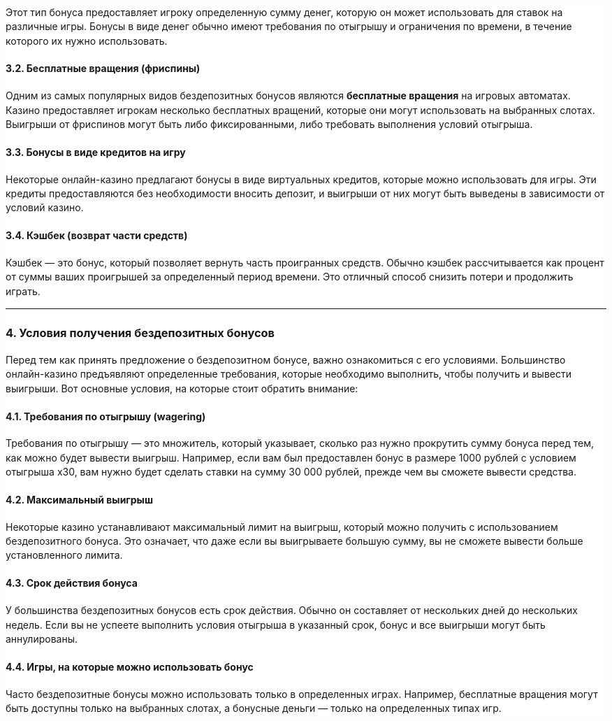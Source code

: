 Этот тип бонуса предоставляет игроку определенную сумму денег, которую он может использовать для ставок на различные игры. Бонусы в виде денег обычно имеют требования по отыгрышу и ограничения по времени, в течение которого их нужно использовать.

#### 3.2. **Бесплатные вращения (фриспины)**

Одним из самых популярных видов бездепозитных бонусов являются **бесплатные вращения** на игровых автоматах. Казино предоставляет игрокам несколько бесплатных вращений, которые они могут использовать на выбранных слотах. Выигрыши от фриспинов могут быть либо фиксированными, либо требовать выполнения условий отыгрыша.

#### 3.3. **Бонусы в виде кредитов на игру**

Некоторые онлайн-казино предлагают бонусы в виде виртуальных кредитов, которые можно использовать для игры. Эти кредиты предоставляются без необходимости вносить депозит, и выигрыши от них могут быть выведены в зависимости от условий казино.

#### 3.4. **Кэшбек (возврат части средств)**

Кэшбек — это бонус, который позволяет вернуть часть проигранных средств. Обычно кэшбек рассчитывается как процент от суммы ваших проигрышей за определенный период времени. Это отличный способ снизить потери и продолжить играть.

***

### 4. Условия получения бездепозитных бонусов

Перед тем как принять предложение о бездепозитном бонусе, важно ознакомиться с его условиями. Большинство онлайн-казино предъявляют определенные требования, которые необходимо выполнить, чтобы получить и вывести выигрыши. Вот основные условия, на которые стоит обратить внимание:

#### 4.1. **Требования по отыгрышу (wagering)**

Требования по отыгрышу — это множитель, который указывает, сколько раз нужно прокрутить сумму бонуса перед тем, как можно будет вывести выигрыш. Например, если вам был предоставлен бонус в размере 1000 рублей с условием отыгрыша х30, вам нужно будет сделать ставки на сумму 30 000 рублей, прежде чем вы сможете вывести средства.

#### 4.2. **Максимальный выигрыш**

Некоторые казино устанавливают максимальный лимит на выигрыш, который можно получить с использованием бездепозитного бонуса. Это означает, что даже если вы выигрываете большую сумму, вы не сможете вывести больше установленного лимита.

#### 4.3. **Срок действия бонуса**

У большинства бездепозитных бонусов есть срок действия. Обычно он составляет от нескольких дней до нескольких недель. Если вы не успеете выполнить условия отыгрыша в указанный срок, бонус и все выигрыши могут быть аннулированы.

#### 4.4. **Игры, на которые можно использовать бонус**

Часто бездепозитные бонусы можно использовать только в определенных играх. Например, бесплатные вращения могут быть доступны только на выбранных слотах, а бонусные деньги — только на определенных типах игр.
